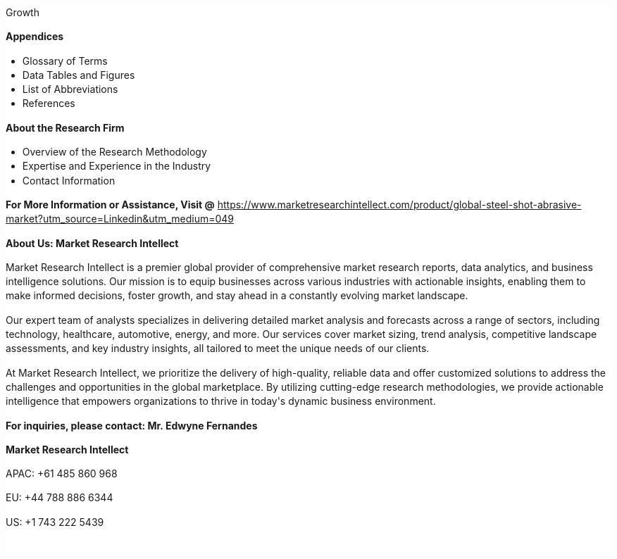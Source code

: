 Growth</li></ul><p><strong>Appendices</strong></p><ul><li>Glossary of Terms</li><li>Data Tables and Figures</li><li>List of Abbreviations</li><li>References</li></ul><p><strong>About the Research Firm</strong></p><ul><li>Overview of the Research Methodology</li><li>Expertise and Experience in the Industry</li><li>Contact Information</li></ul></div><div class="article-main__content" data-test-id="publishing-text-block"><p><span class="font-[700]"><strong>For More Information or Assistance, Visit @</strong>&nbsp;<a href="https://www.marketresearchintellect.com/product/global-steel-shot-abrasive-market?utm_source=Linkedin&utm_medium=049">https://www.marketresearchintellect.com/product/global-steel-shot-abrasive-market?utm_source=Linkedin&utm_medium=049</a></span></p><p><strong>About Us: Market Research Intellect</strong></p><p>Market Research Intellect is a premier global provider of comprehensive market research reports, data analytics, and business intelligence solutions. Our mission is to equip businesses across various industries with actionable insights, enabling them to make informed decisions, foster growth, and stay ahead in a constantly evolving market landscape.</p><p>Our expert team of analysts specializes in delivering detailed market analysis and forecasts across a range of sectors, including technology, healthcare, automotive, energy, and more. Our services cover market sizing, trend analysis, competitive landscape assessments, and key industry insights, all tailored to meet the unique needs of our clients.</p><p>At Market Research Intellect, we prioritize the delivery of high-quality, reliable data and offer customized solutions to address the challenges and opportunities in the global marketplace. By utilizing cutting-edge research methodologies, we provide actionable intelligence that empowers organizations to thrive in today's dynamic business environment.</p><p><strong>For inquiries, please contact: Mr. Edwyne Fernandes</strong></p><p><strong>Market Research Intellect</strong></p><p>APAC: +61 485 860 968</p><p>EU: +44 788 886 6344</p><p>US: +1 743 222 5439</p></div><div class="article-main__content" data-test-id="publishing-text-block">&nbsp;</div>
